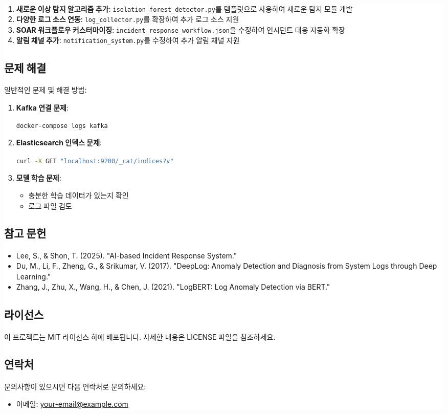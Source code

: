 1. **새로운 이상 탐지 알고리즘 추가**: `isolation_forest_detector.py`를 템플릿으로 사용하여 새로운 탐지 모듈 개발
2. **다양한 로그 소스 연동**: `log_collector.py`를 확장하여 추가 로그 소스 지원
3. **SOAR 워크플로우 커스터마이징**: `incident_response_workflow.json`을 수정하여 인시던트 대응 자동화 확장
4. **알림 채널 추가**: `notification_system.py`를 수정하여 추가 알림 채널 지원

## 문제 해결

일반적인 문제 및 해결 방법:

1. **Kafka 연결 문제**:
   ```bash
   docker-compose logs kafka
   ```

2. **Elasticsearch 인덱스 문제**:
   ```bash
   curl -X GET "localhost:9200/_cat/indices?v"
   ```

3. **모델 학습 문제**:
   - 충분한 학습 데이터가 있는지 확인
   - 로그 파일 검토

## 참고 문헌

- Lee, S., & Shon, T. (2025). "AI-based Incident Response System."
- Du, M., Li, F., Zheng, G., & Srikumar, V. (2017). "DeepLog: Anomaly Detection and Diagnosis from System Logs through Deep Learning."
- Zhang, J., Zhu, X., Wang, H., & Chen, J. (2021). "LogBERT: Log Anomaly Detection via BERT."

## 라이선스

이 프로젝트는 MIT 라이선스 하에 배포됩니다. 자세한 내용은 LICENSE 파일을 참조하세요.

## 연락처

문의사항이 있으시면 다음 연락처로 문의하세요:
- 이메일: your-email@example.com
